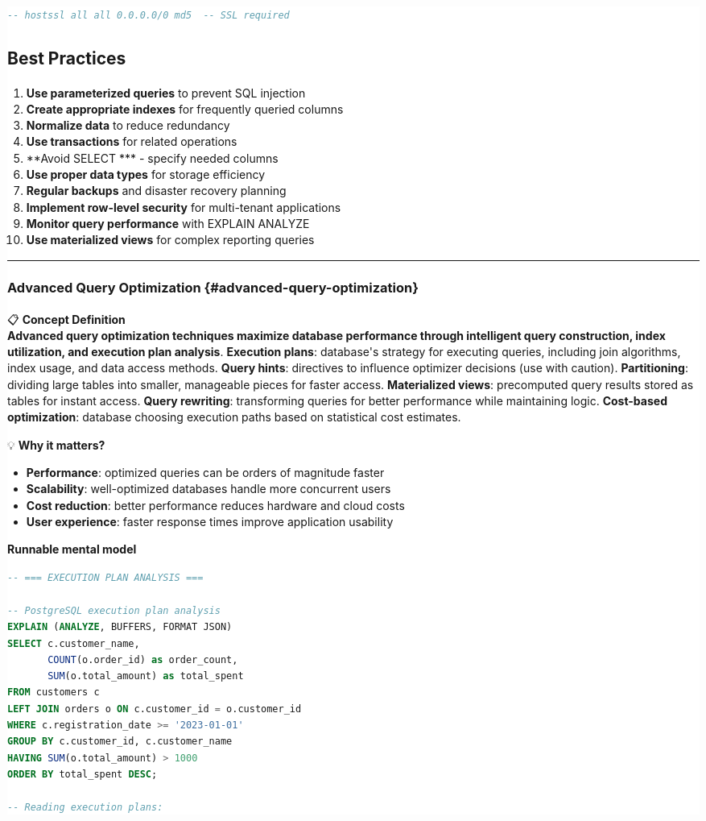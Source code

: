 ```sql
-- hostssl all all 0.0.0.0/0 md5  -- SSL required
```

</div>

## Best Practices

1. **Use parameterized queries** to prevent SQL injection
2. **Create appropriate indexes** for frequently queried columns
3. **Normalize data** to reduce redundancy
4. **Use transactions** for related operations
5. **Avoid SELECT *** - specify needed columns
6. **Use proper data types** for storage efficiency
7. **Regular backups** and disaster recovery planning
8. **Implement row-level security** for multi-tenant applications
9. **Monitor query performance** with EXPLAIN ANALYZE
10. **Use materialized views** for complex reporting queries

---

### Advanced Query Optimization {#advanced-query-optimization}


<div class="concept-section definition">

📋 **Concept Definition**  
**Advanced query optimization techniques maximize database performance through intelligent query construction, index utilization, and execution plan analysis**. **Execution plans**: database's strategy for executing queries, including join algorithms, index usage, and data access methods. **Query hints**: directives to influence optimizer decisions (use with caution). **Partitioning**: dividing large tables into smaller, manageable pieces for faster access. **Materialized views**: precomputed query results stored as tables for instant access. **Query rewriting**: transforming queries for better performance while maintaining logic. **Cost-based optimization**: database choosing execution paths based on statistical cost estimates.

</div>

<div class="concept-section why-important">

💡 **Why it matters?**
- **Performance**: optimized queries can be orders of magnitude faster
- **Scalability**: well-optimized databases handle more concurrent users
- **Cost reduction**: better performance reduces hardware and cloud costs
- **User experience**: faster response times improve application usability

</div>

<div class="runnable-model" data-filter="optimization">

**Runnable mental model**
```sql
-- === EXECUTION PLAN ANALYSIS ===

-- PostgreSQL execution plan analysis
EXPLAIN (ANALYZE, BUFFERS, FORMAT JSON) 
SELECT c.customer_name, 
       COUNT(o.order_id) as order_count,
       SUM(o.total_amount) as total_spent
FROM customers c
LEFT JOIN orders o ON c.customer_id = o.customer_id
WHERE c.registration_date >= '2023-01-01'
GROUP BY c.customer_id, c.customer_name
HAVING SUM(o.total_amount) > 1000
ORDER BY total_spent DESC;

-- Reading execution plans:
```